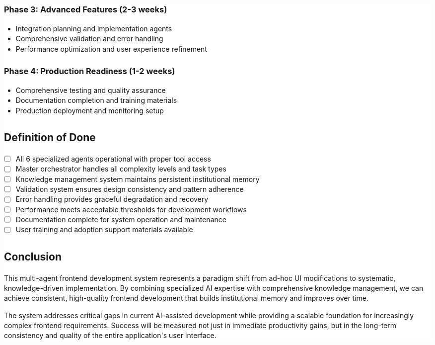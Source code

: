 ### Phase 3: Advanced Features (2-3 weeks)  
- Integration planning and implementation agents
- Comprehensive validation and error handling
- Performance optimization and user experience refinement

### Phase 4: Production Readiness (1-2 weeks)
- Comprehensive testing and quality assurance
- Documentation completion and training materials
- Production deployment and monitoring setup

## Definition of Done

- [ ] All 6 specialized agents operational with proper tool access
- [ ] Master orchestrator handles all complexity levels and task types
- [ ] Knowledge management system maintains persistent institutional memory
- [ ] Validation system ensures design consistency and pattern adherence
- [ ] Error handling provides graceful degradation and recovery
- [ ] Performance meets acceptable thresholds for development workflows
- [ ] Documentation complete for system operation and maintenance
- [ ] User training and adoption support materials available

## Conclusion

This multi-agent frontend development system represents a paradigm shift from ad-hoc UI modifications to systematic, knowledge-driven implementation. By combining specialized AI expertise with comprehensive knowledge management, we can achieve consistent, high-quality frontend development that builds institutional memory and improves over time.

The system addresses critical gaps in current AI-assisted development while providing a scalable foundation for increasingly complex frontend requirements. Success will be measured not just in immediate productivity gains, but in the long-term consistency and quality of the entire application's user interface.